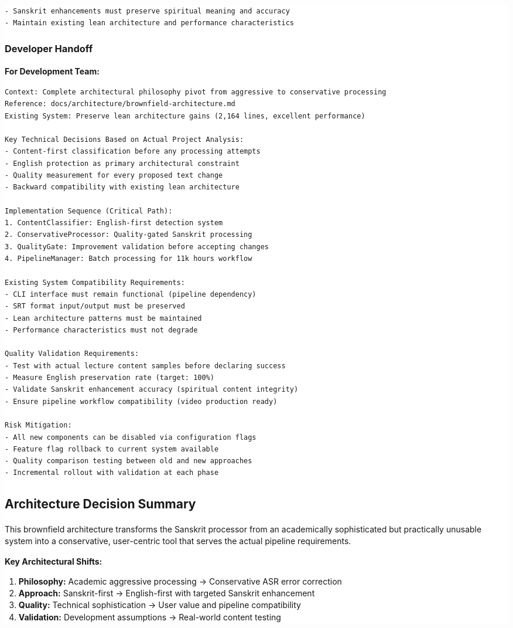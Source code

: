 ```
- Sanskrit enhancements must preserve spiritual meaning and accuracy
- Maintain existing lean architecture and performance characteristics
```

### Developer Handoff

**For Development Team:**
```
Context: Complete architectural philosophy pivot from aggressive to conservative processing
Reference: docs/architecture/brownfield-architecture.md
Existing System: Preserve lean architecture gains (2,164 lines, excellent performance)

Key Technical Decisions Based on Actual Project Analysis:
- Content-first classification before any processing attempts
- English protection as primary architectural constraint
- Quality measurement for every proposed text change
- Backward compatibility with existing lean architecture

Implementation Sequence (Critical Path):
1. ContentClassifier: English-first detection system
2. ConservativeProcessor: Quality-gated Sanskrit processing
3. QualityGate: Improvement validation before accepting changes
4. PipelineManager: Batch processing for 11k hours workflow

Existing System Compatibility Requirements:
- CLI interface must remain functional (pipeline dependency)
- SRT format input/output must be preserved
- Lean architecture patterns must be maintained
- Performance characteristics must not degrade

Quality Validation Requirements:
- Test with actual lecture content samples before declaring success
- Measure English preservation rate (target: 100%)
- Validate Sanskrit enhancement accuracy (spiritual content integrity)
- Ensure pipeline workflow compatibility (video production ready)

Risk Mitigation:
- All new components can be disabled via configuration flags
- Feature flag rollback to current system available
- Quality comparison testing between old and new approaches
- Incremental rollout with validation at each phase
```

## Architecture Decision Summary

This brownfield architecture transforms the Sanskrit processor from an academically sophisticated but practically unusable system into a conservative, user-centric tool that serves the actual pipeline requirements.

**Key Architectural Shifts:**
1. **Philosophy:** Academic aggressive processing → Conservative ASR error correction
2. **Approach:** Sanskrit-first → English-first with targeted Sanskrit enhancement
3. **Quality:** Technical sophistication → User value and pipeline compatibility
4. **Validation:** Development assumptions → Real-world content testing
